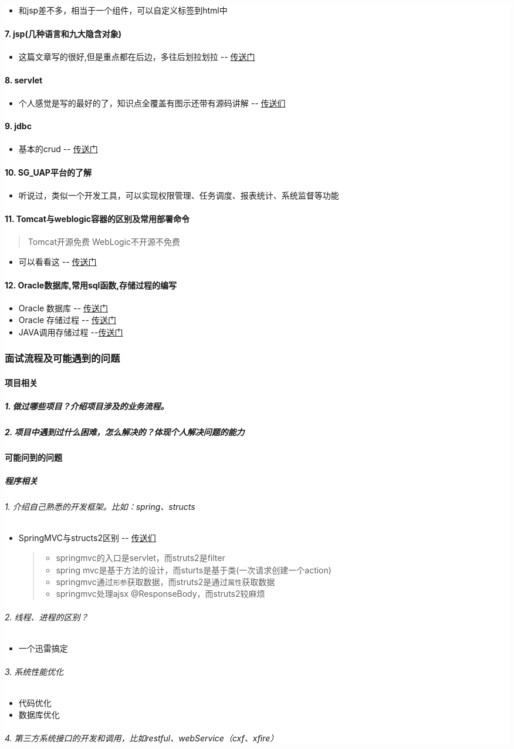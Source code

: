 - 和jsp差不多，相当于一个组件，可以自定义标签到html中

#### 7. jsp(几种语言和九大隐含对象)

- 这篇文章写的很好,但是重点都在后边，多往后划拉划拉 -- [传送门](https://www.cnblogs.com/whgk/p/6427759.html)

#### 8. servlet

- 个人感觉是写的最好的了，知识点全覆盖有图示还带有源码讲解 -- [传送们](https://www.cnblogs.com/whgk/p/6399262.html)

#### 9. jdbc
- 基本的crud -- [传送门](https://www.cnblogs.com/wuyuegb2312/p/3872607.html)

#### 10. SG_UAP平台的了解
- 听说过，类似一个开发工具，可以实现权限管理、任务调度、报表统计、系统监督等功能

#### 11. Tomcat与weblogic容器的区别及常用部署命令

> Tomcat开源免费
> WebLogic不开源不免费

- 可以看看这 -- [传送门](https://www.cnblogs.com/DONGb/p/7844349.html)

#### 12. Oracle数据库,常用sql函数,存储过程的编写
- Oracle 数据库 -- [传送门](https://www.cnblogs.com/qneverever/p/4500023.html)
- Oracle 存储过程 -- [传送门](https://blog.csdn.net/crazygolf/article/details/38989461#)
- JAVA调用存储过程 --[传送门](https://www.cnblogs.com/zhengcheng/p/4255559.html)

### 面试流程及可能遇到的问题
#### 项目相关
##### 1. 做过哪些项目？介绍项目涉及的业务流程。
##### 2. 项目中遇到过什么困难，怎么解决的？体现个人解决问题的能力

#### 可能问到的问题

##### **程序相关**

###### 1. 介绍自己熟悉的开发框架。比如：spring、structs

- SpringMVC与structs2区别 -- [传送们](https://blog.csdn.net/zuochao_2013/article/details/80994843)

     > - springmvc的入口是servlet，而struts2是filter
    > - spring mvc是基于方法的设计，而sturts是基于类(一次请求创建一个action)
    > - springmvc通过`形参`获取数据，而struts2是通过`属性`获取数据
     > - springmvc处理ajsx @ResponseBody，而struts2较麻烦

###### 2. 线程、进程的区别？
- 一个迅雷搞定

###### 3. 系统性能优化
- 代码优化
- 数据库优化

###### 4. 第三方系统接口的开发和调用，比如restful、webService（cxf、xfire）
